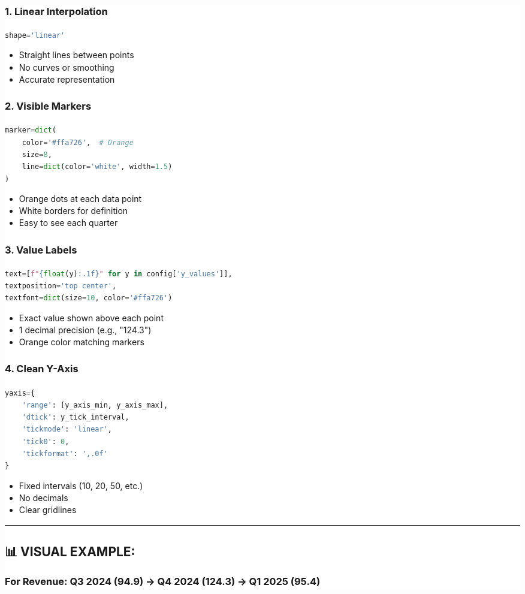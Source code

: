 ### **1. Linear Interpolation**
```python
shape='linear'
```
- Straight lines between points
- No curves or smoothing
- Accurate representation

### **2. Visible Markers**
```python
marker=dict(
    color='#ffa726',  # Orange
    size=8,
    line=dict(color='white', width=1.5)
)
```
- Orange dots at each data point
- White borders for definition
- Easy to see each quarter

### **3. Value Labels**
```python
text=[f"{float(y):.1f}" for y in config['y_values']],
textposition='top center',
textfont=dict(size=10, color='#ffa726')
```
- Exact value shown above each point
- 1 decimal precision (e.g., "124.3")
- Orange color matching markers

### **4. Clean Y-Axis**
```python
yaxis={
    'range': [y_axis_min, y_axis_max],
    'dtick': y_tick_interval,
    'tickmode': 'linear',
    'tick0': 0,
    'tickformat': ',.0f'
}
```
- Fixed intervals (10, 20, 50, etc.)
- No decimals
- Clear gridlines

---

## 📊 **VISUAL EXAMPLE:**

### **For Revenue: Q3 2024 (94.9) → Q4 2024 (124.3) → Q1 2025 (95.4)**
